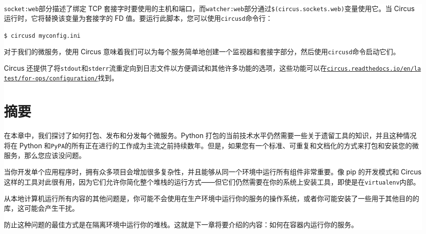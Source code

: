 
`socket:web`部分描述了绑定 TCP 套接字时要使用的主机和端口，而`watcher:web`部分通过`$(circus.sockets.web)`变量使用它。当 Circus 运行时，它将替换该变量为套接字的 FD 值。要运行此脚本，您可以使用`circusd`命令行：

```py
$ circusd myconfig.ini 
```

对于我们的微服务，使用 Circus 意味着我们可以为每个服务简单地创建一个监视器和套接字部分，然后使用`circusd`命令启动它们。

Circus 还提供了将`stdout`和`stderr`流重定向到日志文件以方便调试和其他许多功能的选项，这些功能可以在[`circus.readthedocs.io/en/latest/for-ops/configuration/`](https://circus.readthedocs.io/en/latest/for-ops/configuration/)找到。

# 摘要

在本章中，我们探讨了如何打包、发布和分发每个微服务。Python 打包的当前技术水平仍然需要一些关于遗留工具的知识，并且这种情况将在 Python 和`PyPA`的所有正在进行的工作成为主流之前持续数年。但是，如果您有一个标准、可重复和文档化的方式来打包和安装您的微服务，那么您应该没问题。

当你开发单个应用程序时，拥有众多项目会增加很多复杂性，并且能够从同一个环境中运行所有组件非常重要。像 pip 的开发模式和 Circus 这样的工具对此很有用，因为它们允许你简化整个堆栈的运行方式——但它们仍然需要在你的系统上安装工具，即使是在`virtualenv`内部。

从本地计算机运行所有内容的其他问题是，你可能不会使用在生产环境中运行你的服务的操作系统，或者你可能安装了一些用于其他目的的库，这可能会产生干扰。

防止这种问题的最佳方式是在隔离环境中运行你的堆栈。这就是下一章将要介绍的内容：如何在容器内运行你的服务。
